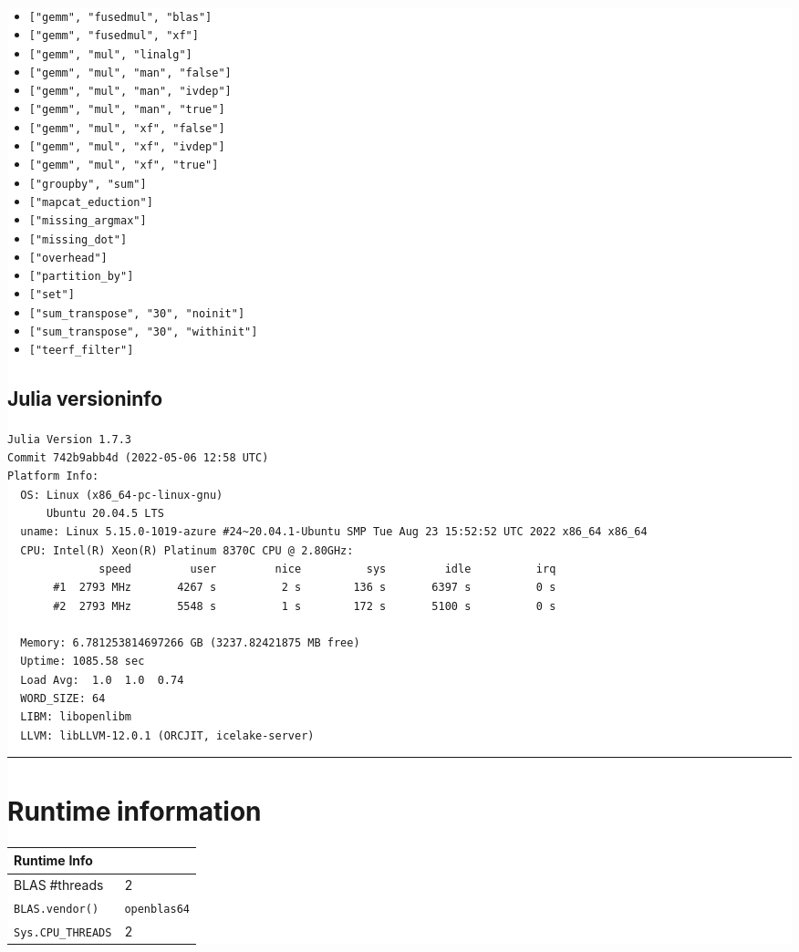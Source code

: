 - `["gemm", "fusedmul", "blas"]`
- `["gemm", "fusedmul", "xf"]`
- `["gemm", "mul", "linalg"]`
- `["gemm", "mul", "man", "false"]`
- `["gemm", "mul", "man", "ivdep"]`
- `["gemm", "mul", "man", "true"]`
- `["gemm", "mul", "xf", "false"]`
- `["gemm", "mul", "xf", "ivdep"]`
- `["gemm", "mul", "xf", "true"]`
- `["groupby", "sum"]`
- `["mapcat_eduction"]`
- `["missing_argmax"]`
- `["missing_dot"]`
- `["overhead"]`
- `["partition_by"]`
- `["set"]`
- `["sum_transpose", "30", "noinit"]`
- `["sum_transpose", "30", "withinit"]`
- `["teerf_filter"]`

## Julia versioninfo
```
Julia Version 1.7.3
Commit 742b9abb4d (2022-05-06 12:58 UTC)
Platform Info:
  OS: Linux (x86_64-pc-linux-gnu)
      Ubuntu 20.04.5 LTS
  uname: Linux 5.15.0-1019-azure #24~20.04.1-Ubuntu SMP Tue Aug 23 15:52:52 UTC 2022 x86_64 x86_64
  CPU: Intel(R) Xeon(R) Platinum 8370C CPU @ 2.80GHz: 
              speed         user         nice          sys         idle          irq
       #1  2793 MHz       4267 s          2 s        136 s       6397 s          0 s
       #2  2793 MHz       5548 s          1 s        172 s       5100 s          0 s
       
  Memory: 6.781253814697266 GB (3237.82421875 MB free)
  Uptime: 1085.58 sec
  Load Avg:  1.0  1.0  0.74
  WORD_SIZE: 64
  LIBM: libopenlibm
  LLVM: libLLVM-12.0.1 (ORCJIT, icelake-server)
```

---
# Runtime information
| Runtime Info | |
|:--|:--|
| BLAS #threads | 2 |
| `BLAS.vendor()` | `openblas64` |
| `Sys.CPU_THREADS` | 2 |
